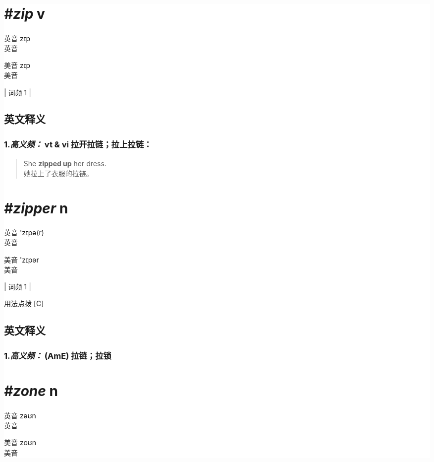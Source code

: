 
# ***\#zip*** v
英音 zɪp  
英音
<audio src="./media/zip-B.aac" controls="controls"></audio>

美音 zɪp  
美音
<audio src="./media/zip.aac" controls="controls"></audio>



| 词频 1 |  

英文释义
---
### 1.*高义频：* **vt & vi 拉开拉链；拉上拉链：**  

 > She **zipped up** her dress.   
 > 她拉上了衣服的拉链。    
<audio src="./media/1-zip.aac" controls="controls"></audio>


# ***\#zipper*** n
英音 'zɪpə(r)  
英音
<audio src="./media/zipper-B.aac" controls="controls"></audio>

美音 'zɪpər  
美音
<audio src="./media/zipper.aac" controls="controls"></audio>



| 词频 1 |  

用法点拨  [C]

英文释义
---
### 1.*高义频：* **(AmE) 拉链；拉锁**  


# ***\#zone*** n
英音 zəʊn  
英音
<audio src="./media/zone-B.aac" controls="controls"></audio>

美音 zoʊn  
美音
<audio src="./media/zone.aac" controls="controls"></audio>
